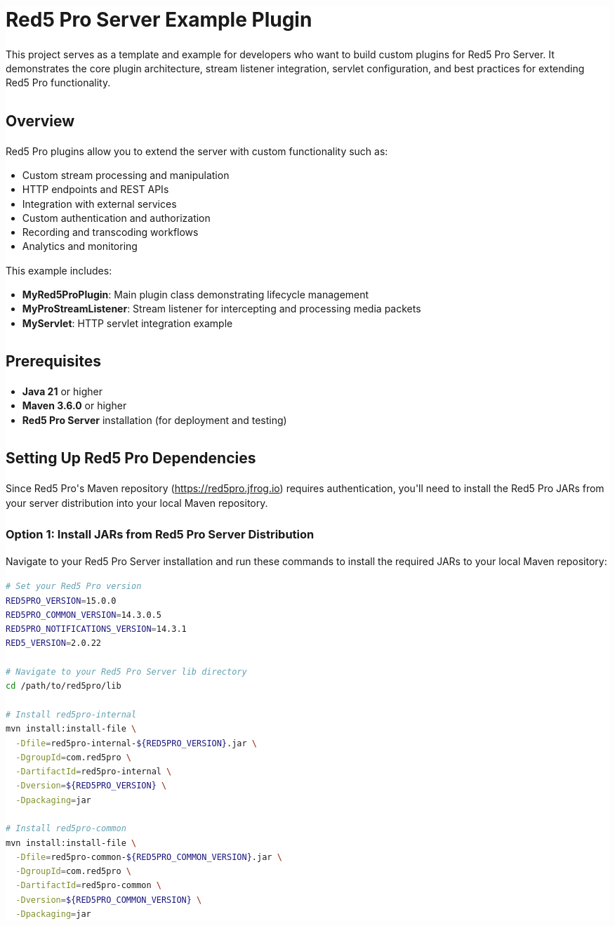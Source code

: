 # Red5 Pro Server Example Plugin

This project serves as a template and example for developers who want to build custom plugins for Red5 Pro Server. It demonstrates the core plugin architecture, stream listener integration, servlet configuration, and best practices for extending Red5 Pro functionality.

## Overview

Red5 Pro plugins allow you to extend the server with custom functionality such as:
- Custom stream processing and manipulation
- HTTP endpoints and REST APIs
- Integration with external services
- Custom authentication and authorization
- Recording and transcoding workflows
- Analytics and monitoring

This example includes:
- **MyRed5ProPlugin**: Main plugin class demonstrating lifecycle management
- **MyProStreamListener**: Stream listener for intercepting and processing media packets
- **MyServlet**: HTTP servlet integration example

## Prerequisites

- **Java 21** or higher
- **Maven 3.6.0** or higher
- **Red5 Pro Server** installation (for deployment and testing)

## Setting Up Red5 Pro Dependencies

Since Red5 Pro's Maven repository (https://red5pro.jfrog.io) requires authentication, you'll need to install the Red5 Pro JARs from your server distribution into your local Maven repository.

### Option 1: Install JARs from Red5 Pro Server Distribution

Navigate to your Red5 Pro Server installation and run these commands to install the required JARs to your local Maven repository:

```bash
# Set your Red5 Pro version
RED5PRO_VERSION=15.0.0
RED5PRO_COMMON_VERSION=14.3.0.5
RED5PRO_NOTIFICATIONS_VERSION=14.3.1
RED5_VERSION=2.0.22

# Navigate to your Red5 Pro Server lib directory
cd /path/to/red5pro/lib

# Install red5pro-internal
mvn install:install-file \
  -Dfile=red5pro-internal-${RED5PRO_VERSION}.jar \
  -DgroupId=com.red5pro \
  -DartifactId=red5pro-internal \
  -Dversion=${RED5PRO_VERSION} \
  -Dpackaging=jar

# Install red5pro-common
mvn install:install-file \
  -Dfile=red5pro-common-${RED5PRO_COMMON_VERSION}.jar \
  -DgroupId=com.red5pro \
  -DartifactId=red5pro-common \
  -Dversion=${RED5PRO_COMMON_VERSION} \
  -Dpackaging=jar
```